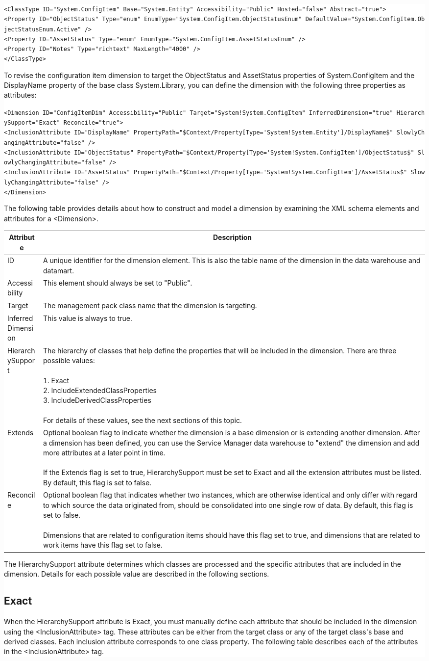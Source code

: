 ```  
<ClassType ID="System.ConfigItem" Base="System.Entity" Accessibility="Public" Hosted="false" Abstract="true">   
<Property ID="ObjectStatus" Type="enum" EnumType="System.ConfigItem.ObjectStatusEnum" DefaultValue="System.ConfigItem.ObjectStatusEnum.Active" />    
<Property ID="AssetStatus" Type="enum" EnumType="System.ConfigItem.AssetStatusEnum" />   
<Property ID="Notes" Type="richtext" MaxLength="4000" />   
</ClassType>  
```  

 To revise the configuration item dimension to target the ObjectStatus and AssetStatus properties of System.ConfigItem and the DisplayName property of the base class System.Library, you can define the dimension with the following three properties as attributes:  

```  
<Dimension ID="ConfigItemDim" Accessibility="Public" Target="System!System.ConfigItem" InferredDimension="true" HierarchySupport="Exact" Reconcile="true">    
<InclusionAttribute ID="DisplayName" PropertyPath="$Context/Property[Type='System!System.Entity']/DisplayName$" SlowlyChangingAttribute="false" />   
<InclusionAttribute ID="ObjectStatus" PropertyPath="$Context/Property[Type='System!System.ConfigItem']/ObjectStatus$" SlowlyChangingAttribute="false" />   
<InclusionAttribute ID="AssetStatus" PropertyPath="$Context/Property[Type='System!System.ConfigItem']/AssetStatus$" SlowlyChangingAttribute="false" />   
</Dimension>  
```  

 The following table provides details about how to construct and model a dimension by examining the XML schema elements and attributes for a \<Dimension\>.  

|Attribute|Description|  
|---------------|-----------------|  
|ID|A unique identifier for the dimension element. This is also the table name of the dimension in the data warehouse and datamart.|  
|Accessibility|This element should always be set to "Public".|  
|Target|The management pack class name that the dimension is targeting.|  
|InferredDimension|This value is always to true.|  
|HierarchySupport|The hierarchy of classes that help define the properties that will be included in the dimension. There are three possible values:<br /><br /> 1.  Exact<br />2.  IncludeExtendedClassProperties<br />3.  IncludeDerivedClassProperties<br /><br /> For details of these values, see the next sections of this topic.|  
|Extends|Optional boolean flag to indicate whether the dimension is a base dimension or is extending another dimension. After a dimension has been defined, you can use the Service Manager data warehouse to "extend" the dimension and add more attributes at a later point in time.<br /><br /> If the Extends flag is set to true, HierarchySupport must be set to Exact and all the extension attributes must be listed. By default, this flag is set to false.|  
|Reconcile|Optional boolean flag that indicates whether two instances, which are otherwise identical and only differ with regard to which source the data originated from, should be consolidated into one single row of data. By default, this flag is set to false.<br /><br /> Dimensions that are related to configuration items should have this flag set to true, and dimensions that are related to work items have this flag set to false.|  

 The HierarchySupport attribute determines which classes are processed and the specific attributes that are included in the dimension. Details for each possible value are described in the following sections.  

## Exact  
 When the HierarchySupport attribute is Exact, you must manually define each attribute that should be included in the dimension using the \<InclusionAttribute\> tag. These attributes can be either from the target class or any of the target class's base and derived classes. Each inclusion attribute corresponds to one class property. The following table describes each of the attributes in the \<InclusionAttribute\> tag.  
